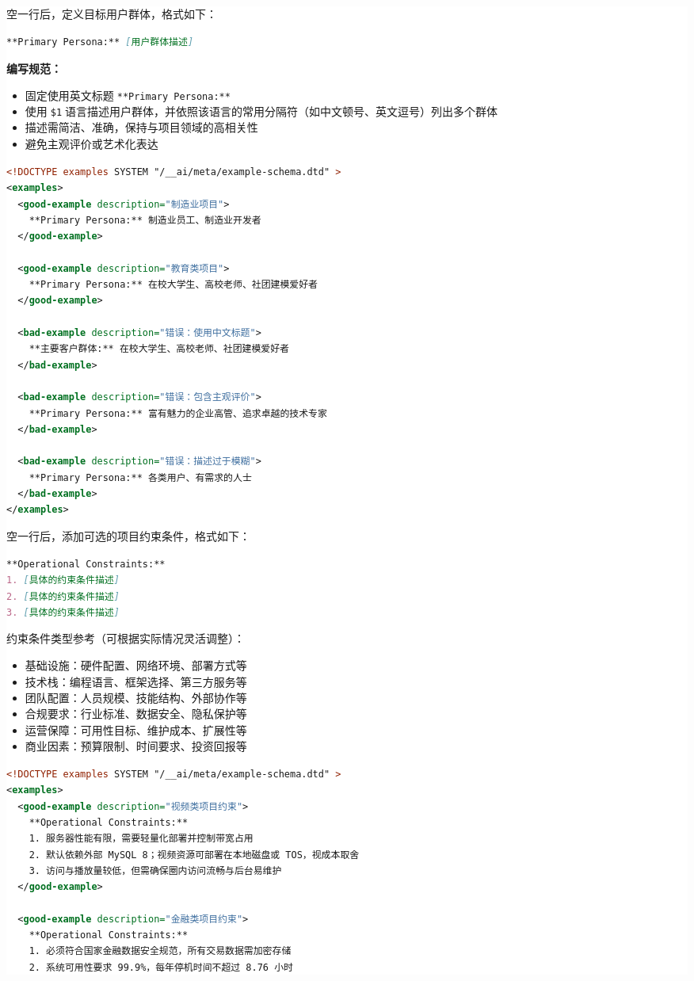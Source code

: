空一行后，定义目标用户群体，格式如下：

```md
**Primary Persona:** [用户群体描述]
```

**编写规范：**
- 固定使用英文标题 `**Primary Persona:**`
- 使用 `$1` 语言描述用户群体，并依照该语言的常用分隔符（如中文顿号、英文逗号）列出多个群体
- 描述需简洁、准确，保持与项目领域的高相关性
- 避免主观评价或艺术化表达

```xml
<!DOCTYPE examples SYSTEM "/__ai/meta/example-schema.dtd" >
<examples>
  <good-example description="制造业项目">
    **Primary Persona:** 制造业员工、制造业开发者
  </good-example>

  <good-example description="教育类项目">
    **Primary Persona:** 在校大学生、高校老师、社团建模爱好者
  </good-example>

  <bad-example description="错误：使用中文标题">
    **主要客户群体:** 在校大学生、高校老师、社团建模爱好者
  </bad-example>

  <bad-example description="错误：包含主观评价">
    **Primary Persona:** 富有魅力的企业高管、追求卓越的技术专家
  </bad-example>

  <bad-example description="错误：描述过于模糊">
    **Primary Persona:** 各类用户、有需求的人士
  </bad-example>
</examples>
```

空一行后，添加可选的项目约束条件，格式如下：

```md
**Operational Constraints:**
1. [具体的约束条件描述]
2. [具体的约束条件描述]
3. [具体的约束条件描述]
```

约束条件类型参考（可根据实际情况灵活调整）：
- 基础设施：硬件配置、网络环境、部署方式等
- 技术栈：编程语言、框架选择、第三方服务等
- 团队配置：人员规模、技能结构、外部协作等
- 合规要求：行业标准、数据安全、隐私保护等
- 运营保障：可用性目标、维护成本、扩展性等
- 商业因素：预算限制、时间要求、投资回报等

```xml
<!DOCTYPE examples SYSTEM "/__ai/meta/example-schema.dtd" >
<examples>
  <good-example description="视频类项目约束">
    **Operational Constraints:**
    1. 服务器性能有限，需要轻量化部署并控制带宽占用
    2. 默认依赖外部 MySQL 8；视频资源可部署在本地磁盘或 TOS，视成本取舍
    3. 访问与播放量较低，但需确保圈内访问流畅与后台易维护
  </good-example>

  <good-example description="金融类项目约束">
    **Operational Constraints:**
    1. 必须符合国家金融数据安全规范，所有交易数据需加密存储
    2. 系统可用性要求 99.9%，每年停机时间不超过 8.76 小时
```